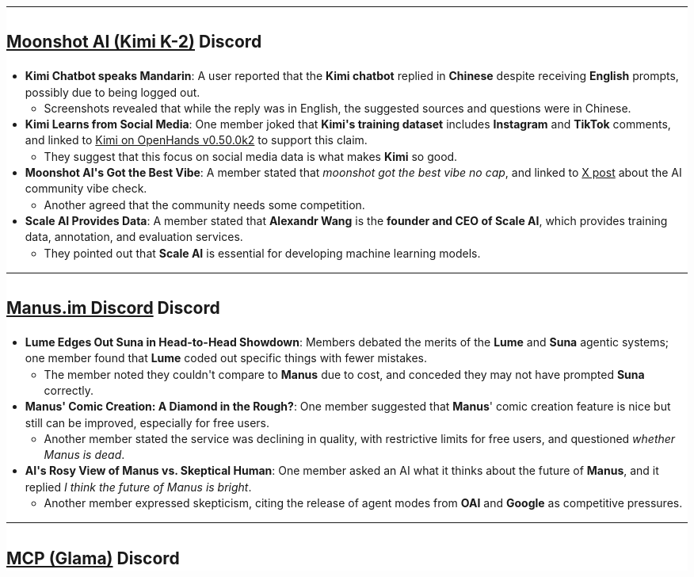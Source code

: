 

---



## [Moonshot AI (Kimi K-2)](https://discord.com/channels/1369594130807787570) Discord

- **Kimi Chatbot speaks Mandarin**: A user reported that the **Kimi chatbot** replied in **Chinese** despite receiving **English** prompts, possibly due to being logged out.
   - Screenshots revealed that while the reply was in English, the suggested sources and questions were in Chinese.
- **Kimi Learns from Social Media**: One member joked that **Kimi's training dataset** includes **Instagram** and **TikTok** comments, and linked to [Kimi on OpenHands v0.50.0k2](https://github.com/All-Hands-AI/OpenHands/releases/tag/0.50.0k2) to support this claim.
   - They suggest that this focus on social media data is what makes **Kimi** so good.
- **Moonshot AI's Got the Best Vibe**: A member stated that *moonshot got the best vibe no cap*, and linked to [X post](https://x.com/crystalsssup/status/1944287779896328668) about the AI community vibe check.
   - Another agreed that the community needs some competition.
- **Scale AI Provides Data**: A member stated that **Alexandr Wang** is the **founder and CEO of Scale AI**, which provides training data, annotation, and evaluation services.
   - They pointed out that **Scale AI** is essential for developing machine learning models.



---



## [Manus.im Discord](https://discord.com/channels/1348819876348825620) Discord

- **Lume Edges Out Suna in Head-to-Head Showdown**: Members debated the merits of the **Lume** and **Suna** agentic systems; one member found that **Lume** coded out specific things with fewer mistakes.
   - The member noted they couldn't compare to **Manus** due to cost, and conceded they may not have prompted **Suna** correctly.
- **Manus' Comic Creation: A Diamond in the Rough?**: One member suggested that **Manus**' comic creation feature is nice but still can be improved, especially for free users.
   - Another member stated the service was declining in quality, with restrictive limits for free users, and questioned *whether Manus is dead*.
- **AI's Rosy View of Manus vs. Skeptical Human**: One member asked an AI what it thinks about the future of **Manus**, and it replied *I think the future of Manus is bright*.
   - Another member expressed skepticism, citing the release of agent modes from **OAI** and **Google** as competitive pressures.



---



## [MCP (Glama)](https://discord.com/channels/1312302100125843476) Discord
